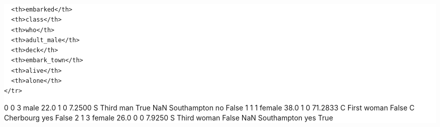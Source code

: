       <th>embarked</th>
      <th>class</th>
      <th>who</th>
      <th>adult_male</th>
      <th>deck</th>
      <th>embark_town</th>
      <th>alive</th>
      <th>alone</th>
    </tr>
  </thead>
  <tbody>
    <tr>
      <th>0</th>
      <td>0</td>
      <td>3</td>
      <td>male</td>
      <td>22.0</td>
      <td>1</td>
      <td>0</td>
      <td>7.2500</td>
      <td>S</td>
      <td>Third</td>
      <td>man</td>
      <td>True</td>
      <td>NaN</td>
      <td>Southampton</td>
      <td>no</td>
      <td>False</td>
    </tr>
    <tr>
      <th>1</th>
      <td>1</td>
      <td>1</td>
      <td>female</td>
      <td>38.0</td>
      <td>1</td>
      <td>0</td>
      <td>71.2833</td>
      <td>C</td>
      <td>First</td>
      <td>woman</td>
      <td>False</td>
      <td>C</td>
      <td>Cherbourg</td>
      <td>yes</td>
      <td>False</td>
    </tr>
    <tr>
      <th>2</th>
      <td>1</td>
      <td>3</td>
      <td>female</td>
      <td>26.0</td>
      <td>0</td>
      <td>0</td>
      <td>7.9250</td>
      <td>S</td>
      <td>Third</td>
      <td>woman</td>
      <td>False</td>
      <td>NaN</td>
      <td>Southampton</td>
      <td>yes</td>
      <td>True</td>